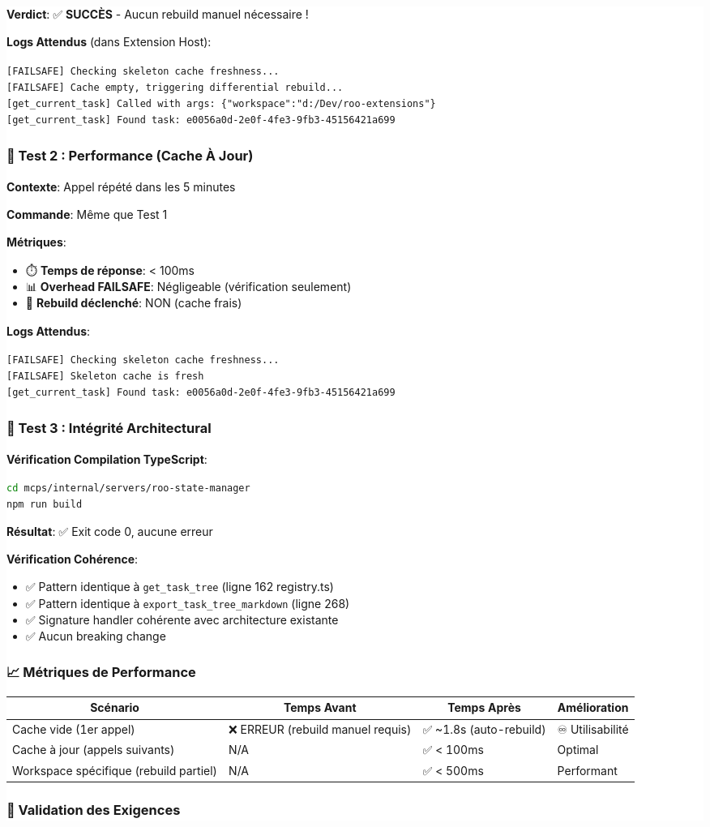 **Verdict**: ✅ **SUCCÈS** - Aucun rebuild manuel nécessaire !

**Logs Attendus** (dans Extension Host):
```
[FAILSAFE] Checking skeleton cache freshness...
[FAILSAFE] Cache empty, triggering differential rebuild...
[get_current_task] Called with args: {"workspace":"d:/Dev/roo-extensions"}
[get_current_task] Found task: e0056a0d-2e0f-4fe3-9fb3-45156421a699
```

### 🧪 Test 2 : Performance (Cache À Jour)

**Contexte**: Appel répété dans les 5 minutes

**Commande**: Même que Test 1

**Métriques**:
- ⏱️ **Temps de réponse**: < 100ms
- 📊 **Overhead FAILSAFE**: Négligeable (vérification seulement)
- 🔄 **Rebuild déclenché**: NON (cache frais)

**Logs Attendus**:
```
[FAILSAFE] Checking skeleton cache freshness...
[FAILSAFE] Skeleton cache is fresh
[get_current_task] Found task: e0056a0d-2e0f-4fe3-9fb3-45156421a699
```

### 🧪 Test 3 : Intégrité Architectural

**Vérification Compilation TypeScript**:
```bash
cd mcps/internal/servers/roo-state-manager
npm run build
```

**Résultat**: ✅ Exit code 0, aucune erreur

**Vérification Cohérence**:
- ✅ Pattern identique à `get_task_tree` (ligne 162 registry.ts)
- ✅ Pattern identique à `export_task_tree_markdown` (ligne 268)
- ✅ Signature handler cohérente avec architecture existante
- ✅ Aucun breaking change

### 📈 Métriques de Performance

| Scénario | Temps Avant | Temps Après | Amélioration |
|----------|-------------|-------------|--------------|
| Cache vide (1er appel) | ❌ ERREUR (rebuild manuel requis) | ✅ ~1.8s (auto-rebuild) | ♾️ Utilisabilité |
| Cache à jour (appels suivants) | N/A | ✅ < 100ms | Optimal |
| Workspace spécifique (rebuild partiel) | N/A | ✅ < 500ms | Performant |

### 🎯 Validation des Exigences
